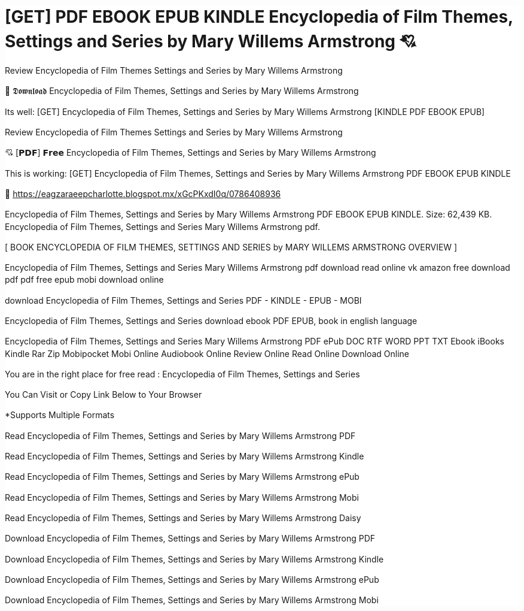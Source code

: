 # [GET] PDF EBOOK EPUB KINDLE Encyclopedia of Film Themes, Settings and Series by  Mary Willems Armstrong 💘
Review Encyclopedia of Film Themes Settings and Series by Mary Willems Armstrong

📝 𝕯𝖔𝖜𝖓𝖑𝖔𝖆𝖉 Encyclopedia of Film Themes, Settings and Series by Mary Willems Armstrong

Its well: [GET] Encyclopedia of Film Themes, Settings and Series by Mary Willems Armstrong [KINDLE PDF EBOOK EPUB]


Review Encyclopedia of Film Themes Settings and Series by Mary Willems Armstrong

💘 [𝗣𝗗𝗙] 𝗙𝗿𝗲𝗲 Encyclopedia of Film Themes, Settings and Series by Mary Willems Armstrong

This is working: [GET] Encyclopedia of Film Themes, Settings and Series by Mary Willems Armstrong PDF EBOOK EPUB KINDLE



📢 https://eagzaraeepcharlotte.blogspot.mx/xGcPKxdI0q/0786408936



Encyclopedia of Film Themes, Settings and Series by Mary Willems Armstrong PDF EBOOK EPUB KINDLE. Size: 62,439 KB. Encyclopedia of Film Themes, Settings and Series Mary Willems Armstrong pdf.

[ BOOK ENCYCLOPEDIA OF FILM THEMES, SETTINGS AND SERIES by MARY WILLEMS ARMSTRONG OVERVIEW ]

Encyclopedia of Film Themes, Settings and Series Mary Willems Armstrong pdf download read online vk amazon free download pdf pdf free epub mobi download online

download Encyclopedia of Film Themes, Settings and Series PDF - KINDLE - EPUB - MOBI

Encyclopedia of Film Themes, Settings and Series download ebook PDF EPUB, book in english language

Encyclopedia of Film Themes, Settings and Series Mary Willems Armstrong PDF ePub DOC RTF WORD PPT TXT Ebook iBooks Kindle Rar Zip Mobipocket Mobi Online Audiobook Online Review Online Read Online Download Online

You are in the right place for free read : Encyclopedia of Film Themes, Settings and Series

You Can Visit or Copy Link Below to Your Browser

*Supports Multiple Formats

Read Encyclopedia of Film Themes, Settings and Series by Mary Willems Armstrong PDF

Read Encyclopedia of Film Themes, Settings and Series by Mary Willems Armstrong Kindle

Read Encyclopedia of Film Themes, Settings and Series by Mary Willems Armstrong ePub

Read Encyclopedia of Film Themes, Settings and Series by Mary Willems Armstrong Mobi

Read Encyclopedia of Film Themes, Settings and Series by Mary Willems Armstrong Daisy

Download Encyclopedia of Film Themes, Settings and Series by Mary Willems Armstrong PDF

Download Encyclopedia of Film Themes, Settings and Series by Mary Willems Armstrong Kindle

Download Encyclopedia of Film Themes, Settings and Series by Mary Willems Armstrong ePub

Download Encyclopedia of Film Themes, Settings and Series by Mary Willems Armstrong Mobi
